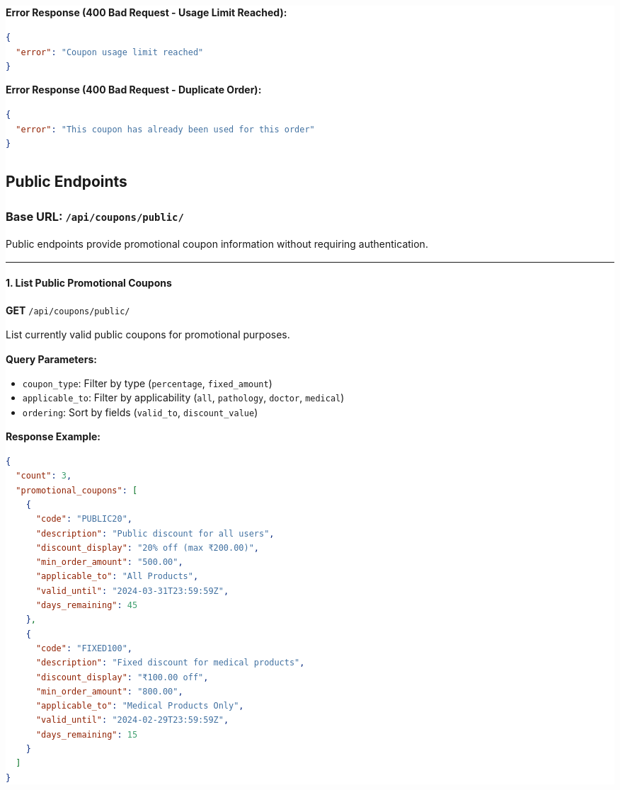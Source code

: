 **Error Response (400 Bad Request - Usage Limit Reached):**
```json
{
  "error": "Coupon usage limit reached"
}
```

**Error Response (400 Bad Request - Duplicate Order):**
```json
{
  "error": "This coupon has already been used for this order"
}
```

## Public Endpoints

### Base URL: `/api/coupons/public/`

Public endpoints provide promotional coupon information without requiring authentication.

---

#### 1. List Public Promotional Coupons

**GET** `/api/coupons/public/`

List currently valid public coupons for promotional purposes.

**Query Parameters:**
- `coupon_type`: Filter by type (`percentage`, `fixed_amount`)
- `applicable_to`: Filter by applicability (`all`, `pathology`, `doctor`, `medical`)
- `ordering`: Sort by fields (`valid_to`, `discount_value`)

**Response Example:**
```json
{
  "count": 3,
  "promotional_coupons": [
    {
      "code": "PUBLIC20",
      "description": "Public discount for all users",
      "discount_display": "20% off (max ₹200.00)",
      "min_order_amount": "500.00",
      "applicable_to": "All Products",
      "valid_until": "2024-03-31T23:59:59Z",
      "days_remaining": 45
    },
    {
      "code": "FIXED100",
      "description": "Fixed discount for medical products",
      "discount_display": "₹100.00 off",
      "min_order_amount": "800.00",
      "applicable_to": "Medical Products Only",
      "valid_until": "2024-02-29T23:59:59Z",
      "days_remaining": 15
    }
  ]
}
```

